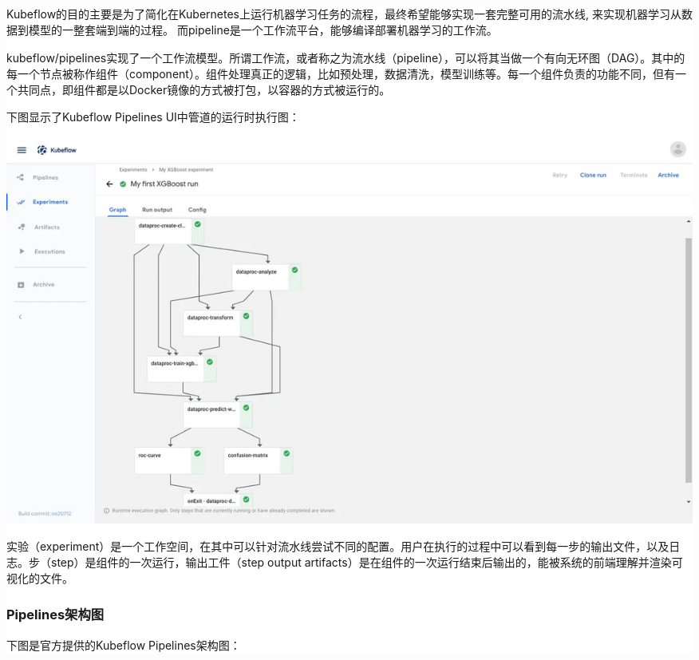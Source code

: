 Kubeflow的目的主要是为了简化在Kubernetes上运行机器学习任务的流程，最终希望能够实现一套完整可用的流水线, 来实现机器学习从数据到模型的一整套端到端的过程。 而pipeline是一个工作流平台，能够编译部署机器学习的工作流。

kubeflow/pipelines实现了一个工作流模型。所谓工作流，或者称之为流水线（pipeline），可以将其当做一个有向无环图（DAG）。其中的每一个节点被称作组件（component）。组件处理真正的逻辑，比如预处理，数据清洗，模型训练等。每一个组件负责的功能不同，但有一个共同点，即组件都是以Docker镜像的方式被打包，以容器的方式被运行的。

下图显示了Kubeflow Pipelines UI中管道的运行时执行图：

![](/assets/15978841771238.jpg)

实验（experiment）是一个工作空间，在其中可以针对流水线尝试不同的配置。用户在执行的过程中可以看到每一步的输出文件，以及日志。步（step）是组件的一次运行，输出工件（step output artifacts）是在组件的一次运行结束后输出的，能被系统的前端理解并渲染可视化的文件。

### Pipelines架构图
下图是官方提供的Kubeflow Pipelines架构图：
